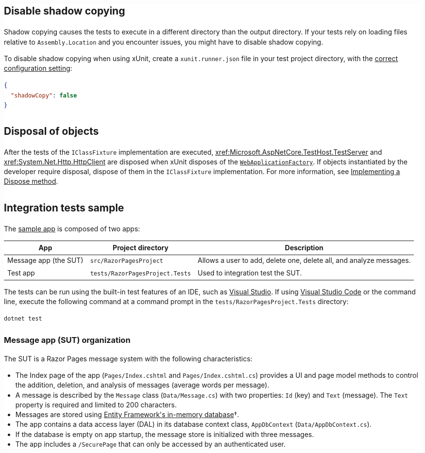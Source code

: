 ## Disable shadow copying

Shadow copying causes the tests to execute in a different directory than the output directory. If your tests rely on loading files relative to `Assembly.Location` and you encounter issues, you might have to disable shadow copying.

To disable shadow copying when using xUnit, create a `xunit.runner.json` file in your test project directory, with the [correct configuration setting](https://xunit.net/docs/configuration-files#shadowCopy):

```json
{
  "shadowCopy": false
}
```

## Disposal of objects

After the tests of the `IClassFixture` implementation are executed, <xref:Microsoft.AspNetCore.TestHost.TestServer> and <xref:System.Net.Http.HttpClient> are disposed when xUnit disposes of the [`WebApplicationFactory`](xref:Microsoft.AspNetCore.Mvc.Testing.WebApplicationFactory%601). If objects instantiated by the developer require disposal, dispose of them in the `IClassFixture` implementation. For more information, see [Implementing a Dispose method](/dotnet/standard/garbage-collection/implementing-dispose).

## Integration tests sample

The [sample app](https://github.com/dotnet/AspNetCore.Docs.Samples/tree/main/test/integration-tests/9.x/IntegrationTestsSample) is composed of two apps:

| App | Project directory | Description |
|--|--|--|
| Message app (the SUT) | `src/RazorPagesProject` | Allows a user to add, delete one, delete all, and analyze messages. |
| Test app | `tests/RazorPagesProject.Tests` | Used to integration test the SUT. |

The tests can be run using the built-in test features of an IDE, such as [Visual Studio](https://visualstudio.microsoft.com). If using [Visual Studio Code](https://code.visualstudio.com/) or the command line, execute the following command at a command prompt in the `tests/RazorPagesProject.Tests` directory:

```console
dotnet test
```

### Message app (SUT) organization

The SUT is a Razor Pages message system with the following characteristics:

* The Index page of the app (`Pages/Index.cshtml` and `Pages/Index.cshtml.cs`) provides a UI and page model methods to control the addition, deletion, and analysis of messages (average words per message).
* A message is described by the `Message` class (`Data/Message.cs`) with two properties: `Id` (key) and `Text` (message). The `Text` property is required and limited to 200 characters.
* Messages are stored using [Entity Framework's in-memory database](/ef/core/providers/in-memory/)&#8224;.
* The app contains a data access layer (DAL) in its database context class, `AppDbContext` (`Data/AppDbContext.cs`).
* If the database is empty on app startup, the message store is initialized with three messages.
* The app includes a `/SecurePage` that can only be accessed by an authenticated user.
